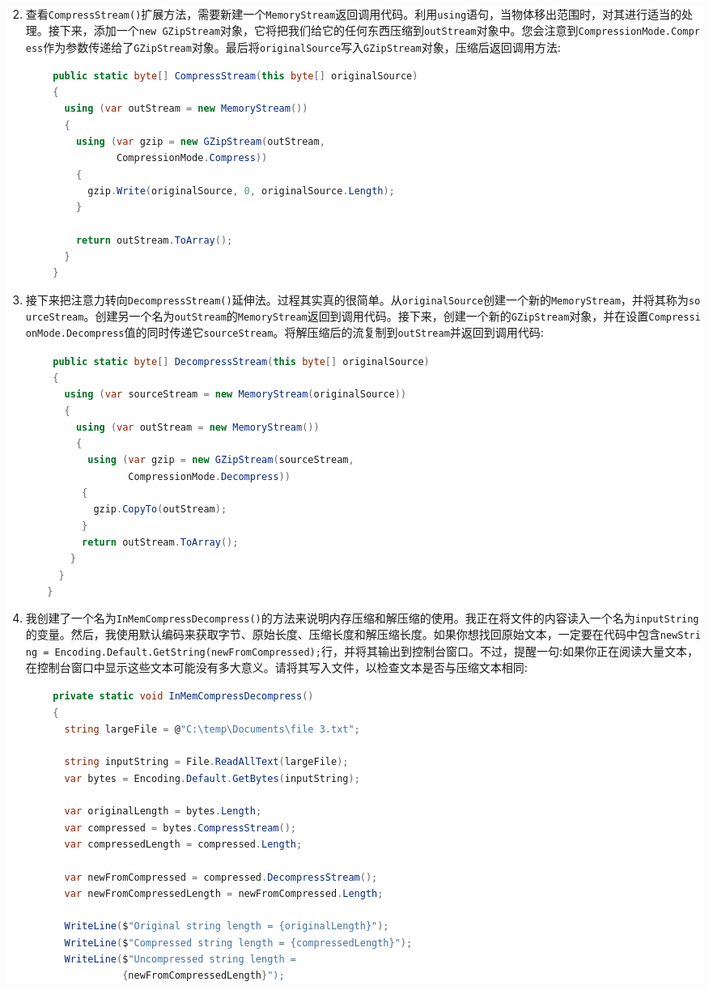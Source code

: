 2.  查看`CompressStream()`扩展方法，需要新建一个`MemoryStream`返回调用代码。利用`using`语句，当物体移出范围时，对其进行适当的处理。接下来，添加一个`new GZipStream`对象，它将把我们给它的任何东西压缩到`outStream`对象中。您会注意到`CompressionMode.Compress`作为参数传递给了`GZipStream`对象。最后将`originalSource`写入`GZipStream`对象，压缩后返回调用方法:

```cs
        public static byte[] CompressStream(this byte[] originalSource)
        {
          using (var outStream = new MemoryStream())
          {
            using (var gzip = new GZipStream(outStream, 
                   CompressionMode.Compress))
            {
              gzip.Write(originalSource, 0, originalSource.Length);
            }

            return outStream.ToArray();
          } 
        }

```

3.  接下来把注意力转向`DecompressStream()`延伸法。过程其实真的很简单。从`originalSource`创建一个新的`MemoryStream`，并将其称为`sourceStream`。创建另一个名为`outStream`的`MemoryStream`返回到调用代码。接下来，创建一个新的`GZipStream`对象，并在设置`CompressionMode.Decompress`值的同时传递它`sourceStream`。将解压缩后的流复制到`outStream`并返回到调用代码:

```cs
        public static byte[] DecompressStream(this byte[] originalSource)
        {
          using (var sourceStream = new MemoryStream(originalSource))
          {
            using (var outStream = new MemoryStream())
            {
              using (var gzip = new GZipStream(sourceStream, 
                     CompressionMode.Decompress))
             {
               gzip.CopyTo(outStream); 
             }
             return outStream.ToArray();
           }
         }
       }

```

4.  我创建了一个名为`InMemCompressDecompress()`的方法来说明内存压缩和解压缩的使用。我正在将文件的内容读入一个名为`inputString`的变量。然后，我使用默认编码来获取字节、原始长度、压缩长度和解压缩长度。如果你想找回原始文本，一定要在代码中包含`newString = Encoding.Default.GetString(newFromCompressed);`行，并将其输出到控制台窗口。不过，提醒一句:如果你正在阅读大量文本，在控制台窗口中显示这些文本可能没有多大意义。请将其写入文件，以检查文本是否与压缩文本相同:

```cs
        private static void InMemCompressDecompress()
        {
          string largeFile = @"C:\temp\Documents\file 3.txt";

          string inputString = File.ReadAllText(largeFile);
          var bytes = Encoding.Default.GetBytes(inputString);

          var originalLength = bytes.Length;
          var compressed = bytes.CompressStream();
          var compressedLength = compressed.Length;

          var newFromCompressed = compressed.DecompressStream();
          var newFromCompressedLength = newFromCompressed.Length;

          WriteLine($"Original string length = {originalLength}");
          WriteLine($"Compressed string length = {compressedLength}");
          WriteLine($"Uncompressed string length = 
                    {newFromCompressedLength}");
```
